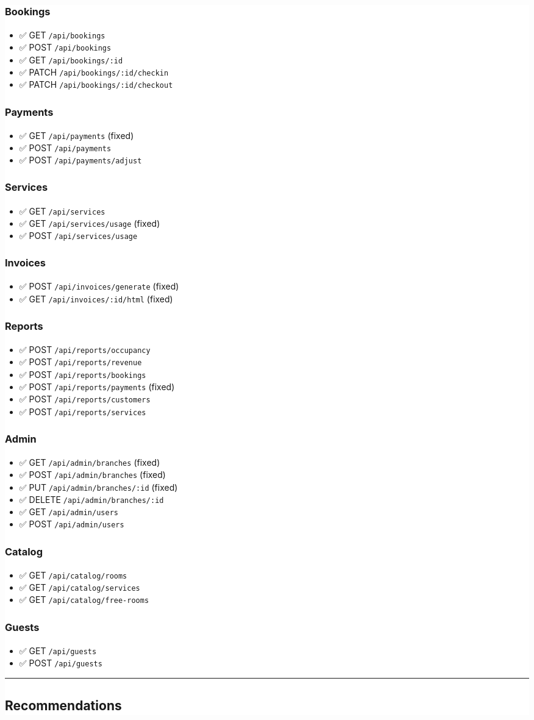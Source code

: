 ### Bookings
- ✅ GET `/api/bookings`
- ✅ POST `/api/bookings`
- ✅ GET `/api/bookings/:id`
- ✅ PATCH `/api/bookings/:id/checkin`
- ✅ PATCH `/api/bookings/:id/checkout`

### Payments
- ✅ GET `/api/payments` (fixed)
- ✅ POST `/api/payments`
- ✅ POST `/api/payments/adjust`

### Services
- ✅ GET `/api/services`
- ✅ GET `/api/services/usage` (fixed)
- ✅ POST `/api/services/usage`

### Invoices
- ✅ POST `/api/invoices/generate` (fixed)
- ✅ GET `/api/invoices/:id/html` (fixed)

### Reports
- ✅ POST `/api/reports/occupancy`
- ✅ POST `/api/reports/revenue`
- ✅ POST `/api/reports/bookings`
- ✅ POST `/api/reports/payments` (fixed)
- ✅ POST `/api/reports/customers`
- ✅ POST `/api/reports/services`

### Admin
- ✅ GET `/api/admin/branches` (fixed)
- ✅ POST `/api/admin/branches` (fixed)
- ✅ PUT `/api/admin/branches/:id` (fixed)
- ✅ DELETE `/api/admin/branches/:id`
- ✅ GET `/api/admin/users`
- ✅ POST `/api/admin/users`

### Catalog
- ✅ GET `/api/catalog/rooms`
- ✅ GET `/api/catalog/services`
- ✅ GET `/api/catalog/free-rooms`

### Guests
- ✅ GET `/api/guests`
- ✅ POST `/api/guests`

---

## Recommendations
